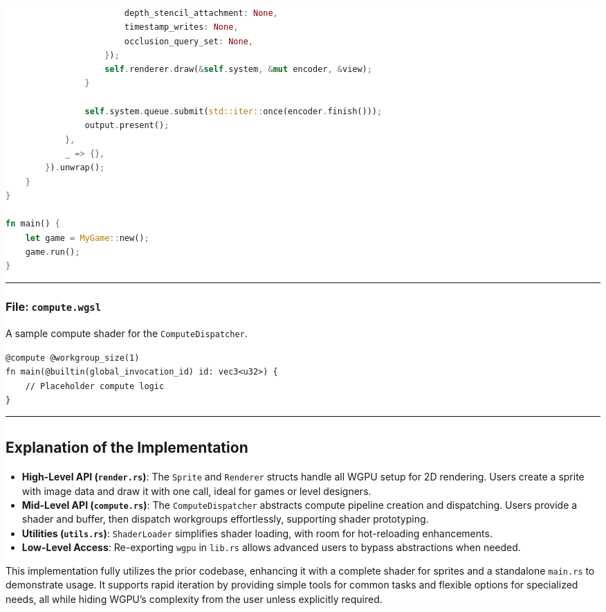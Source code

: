 ```rust
                        depth_stencil_attachment: None,
                        timestamp_writes: None,
                        occlusion_query_set: None,
                    });
                    self.renderer.draw(&self.system, &mut encoder, &view);
                }

                self.system.queue.submit(std::iter::once(encoder.finish()));
                output.present();
            },
            _ => {},
        }).unwrap();
    }
}

fn main() {
    let game = MyGame::new();
    game.run();
}
```

---

### File: `compute.wgsl`

A sample compute shader for the `ComputeDispatcher`.

```wgsl
@compute @workgroup_size(1)
fn main(@builtin(global_invocation_id) id: vec3<u32>) {
    // Placeholder compute logic
}
```

---

## Explanation of the Implementation

- **High-Level API (`render.rs`)**: The `Sprite` and `Renderer` structs handle
  all WGPU setup for 2D rendering. Users create a sprite with image data and
  draw it with one call, ideal for games or level designers.
- **Mid-Level API (`compute.rs`)**: The `ComputeDispatcher` abstracts compute
  pipeline creation and dispatching. Users provide a shader and buffer, then
  dispatch workgroups effortlessly, supporting shader prototyping.
- **Utilities (`utils.rs`)**: `ShaderLoader` simplifies shader loading, with
  room for hot-reloading enhancements.
- **Low-Level Access**: Re-exporting `wgpu` in `lib.rs` allows advanced users to
  bypass abstractions when needed.

This implementation fully utilizes the prior codebase, enhancing it with a
complete shader for sprites and a standalone `main.rs` to demonstrate usage. It
supports rapid iteration by providing simple tools for common tasks and flexible
options for specialized needs, all while hiding WGPU’s complexity from the user
unless explicitly required.
